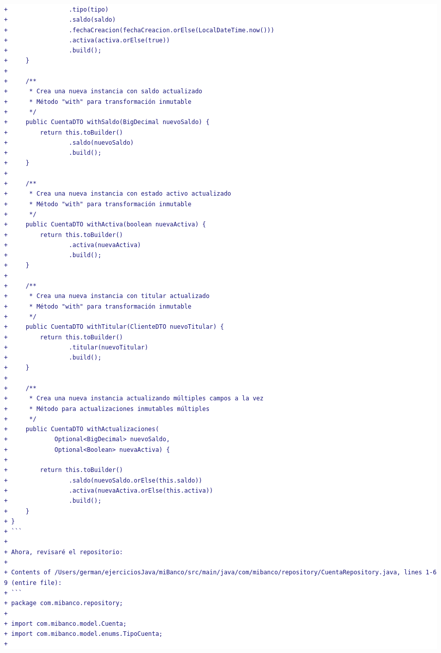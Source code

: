 ```diff
+                 .tipo(tipo)
+                 .saldo(saldo)
+                 .fechaCreacion(fechaCreacion.orElse(LocalDateTime.now()))
+                 .activa(activa.orElse(true))
+                 .build();
+     }
+     
+     /**
+      * Crea una nueva instancia con saldo actualizado
+      * Método "with" para transformación inmutable
+      */
+     public CuentaDTO withSaldo(BigDecimal nuevoSaldo) {
+         return this.toBuilder()
+                 .saldo(nuevoSaldo)
+                 .build();
+     }
+     
+     /**
+      * Crea una nueva instancia con estado activo actualizado
+      * Método "with" para transformación inmutable
+      */
+     public CuentaDTO withActiva(boolean nuevaActiva) {
+         return this.toBuilder()
+                 .activa(nuevaActiva)
+                 .build();
+     }
+     
+     /**
+      * Crea una nueva instancia con titular actualizado
+      * Método "with" para transformación inmutable
+      */
+     public CuentaDTO withTitular(ClienteDTO nuevoTitular) {
+         return this.toBuilder()
+                 .titular(nuevoTitular)
+                 .build();
+     }
+     
+     /**
+      * Crea una nueva instancia actualizando múltiples campos a la vez
+      * Método para actualizaciones inmutables múltiples
+      */
+     public CuentaDTO withActualizaciones(
+             Optional<BigDecimal> nuevoSaldo,
+             Optional<Boolean> nuevaActiva) {
+         
+         return this.toBuilder()
+                 .saldo(nuevoSaldo.orElse(this.saldo))
+                 .activa(nuevaActiva.orElse(this.activa))
+                 .build();
+     }
+ } 
+ ```
+ 
+ Ahora, revisaré el repositorio:
+ 
+ Contents of /Users/german/ejerciciosJava/miBanco/src/main/java/com/mibanco/repository/CuentaRepository.java, lines 1-69 (entire file):
+ ```
+ package com.mibanco.repository;
+ 
+ import com.mibanco.model.Cuenta;
+ import com.mibanco.model.enums.TipoCuenta;
+ 
```